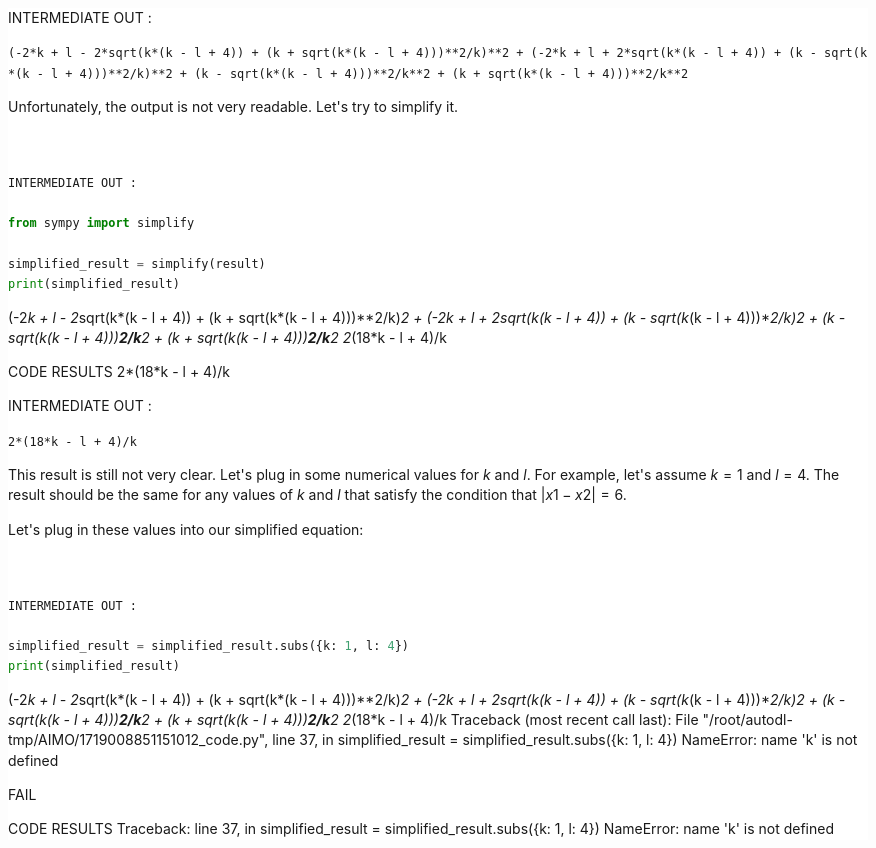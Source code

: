 INTERMEDIATE OUT :
```output
(-2*k + l - 2*sqrt(k*(k - l + 4)) + (k + sqrt(k*(k - l + 4)))**2/k)**2 + (-2*k + l + 2*sqrt(k*(k - l + 4)) + (k - sqrt(k*(k - l + 4)))**2/k)**2 + (k - sqrt(k*(k - l + 4)))**2/k**2 + (k + sqrt(k*(k - l + 4)))**2/k**2
```
Unfortunately, the output is not very readable. Let's try to simplify it.

```python


INTERMEDIATE OUT :

from sympy import simplify

simplified_result = simplify(result)
print(simplified_result)
```

(-2*k + l - 2*sqrt(k*(k - l + 4)) + (k + sqrt(k*(k - l + 4)))**2/k)**2 + (-2*k + l + 2*sqrt(k*(k - l + 4)) + (k - sqrt(k*(k - l + 4)))**2/k)**2 + (k - sqrt(k*(k - l + 4)))**2/k**2 + (k + sqrt(k*(k - l + 4)))**2/k**2
2*(18*k - l + 4)/k

CODE RESULTS 2*(18*k - l + 4)/k

INTERMEDIATE OUT :
```output
2*(18*k - l + 4)/k
```
This result is still not very clear. Let's plug in some numerical values for $k$ and $l$. For example, let's assume $k = 1$ and $l = 4$. The result should be the same for any values of $k$ and $l$ that satisfy the condition that $|x1 - x2| = 6$. 

Let's plug in these values into our simplified equation:

```python


INTERMEDIATE OUT :

simplified_result = simplified_result.subs({k: 1, l: 4})
print(simplified_result)
```

(-2*k + l - 2*sqrt(k*(k - l + 4)) + (k + sqrt(k*(k - l + 4)))**2/k)**2 + (-2*k + l + 2*sqrt(k*(k - l + 4)) + (k - sqrt(k*(k - l + 4)))**2/k)**2 + (k - sqrt(k*(k - l + 4)))**2/k**2 + (k + sqrt(k*(k - l + 4)))**2/k**2
2*(18*k - l + 4)/k
Traceback (most recent call last):
  File "/root/autodl-tmp/AIMO/1719008851151012_code.py", line 37, in <module>
    simplified_result = simplified_result.subs({k: 1, l: 4})
NameError: name 'k' is not defined

FAIL

CODE RESULTS Traceback: line 37, in <module>
    simplified_result = simplified_result.subs({k: 1, l: 4})
NameError: name 'k' is not defined
